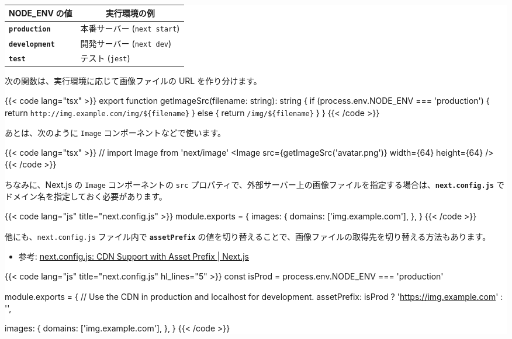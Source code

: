 | NODE_ENV の値 | 実行環境の例 |
| ---- | ---- |
| __`production`__ | 本番サーバー (`next start`) |
| __`development`__ | 開発サーバー (`next dev`) |
| __`test`__ | テスト (`jest`) |

次の関数は、実行環境に応じて画像ファイルの URL を作り分けます。

{{< code lang="tsx" >}}
export function getImageSrc(filename: string): string {
  if (process.env.NODE_ENV === 'production') {
    return `http://img.example.com/img/${filename}`
  } else {
    return `/img/${filename}`
  }
}
{{< /code >}}

あとは、次のように `Image` コンポーネントなどで使います。

{{< code lang="tsx" >}}
// import Image from 'next/image'
<Image src={getImageSrc('avatar.png')} width={64} height={64} />
{{< /code >}}

ちなみに、Next.js の `Image` コンポーネントの `src` プロパティで、外部サーバー上の画像ファイルを指定する場合は、__`next.config.js`__ でドメイン名を指定しておく必要があります。

{{< code lang="js" title="next.config.js" >}}
module.exports = {
  images: {
    domains: ['img.example.com'],
  },
}
{{< /code >}}

他にも、`next.config.js` ファイル内で __`assetPrefix`__ の値を切り替えることで、画像ファイルの取得先を切り替える方法もあります。

- 参考: [next.config.js: CDN Support with Asset Prefix | Next.js](https://nextjs.org/docs/api-reference/next.config.js/cdn-support-with-asset-prefix)

{{< code lang="js" title="next.config.js" hl_lines="5" >}}
const isProd = process.env.NODE_ENV === 'production'

module.exports = {
  // Use the CDN in production and localhost for development.
  assetPrefix: isProd ? 'https://img.example.com' : '',

  images: {
    domains: ['img.example.com'],
  },
}
{{< /code >}}
